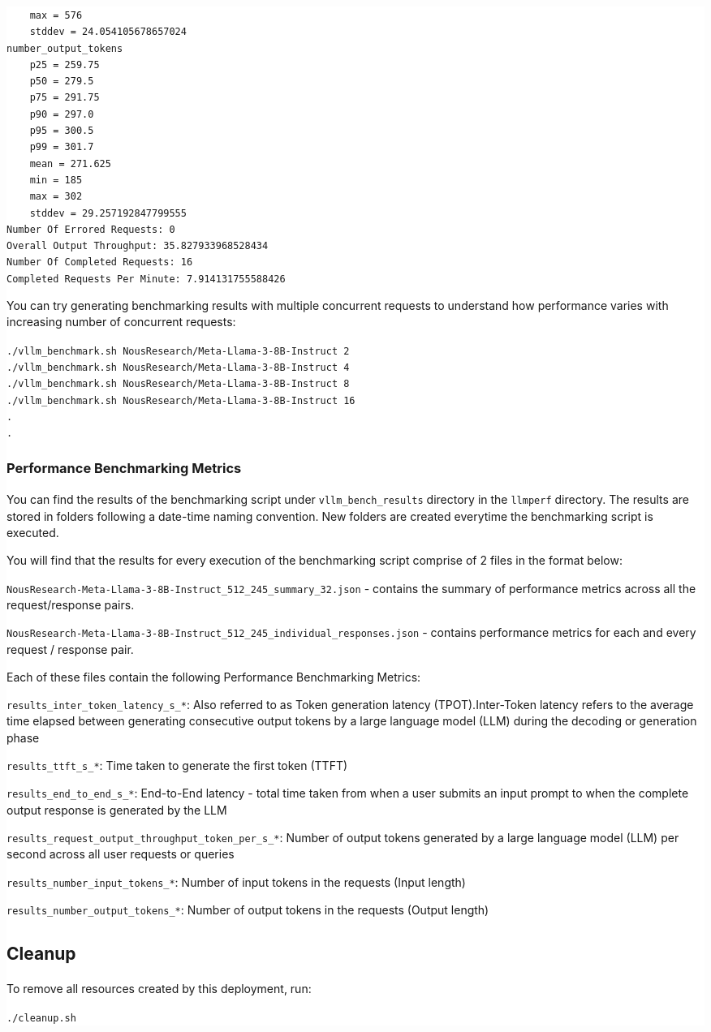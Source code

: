 ```bash
    max = 576
    stddev = 24.054105678657024
number_output_tokens
    p25 = 259.75
    p50 = 279.5
    p75 = 291.75
    p90 = 297.0
    p95 = 300.5
    p99 = 301.7
    mean = 271.625
    min = 185
    max = 302
    stddev = 29.257192847799555
Number Of Errored Requests: 0
Overall Output Throughput: 35.827933968528434
Number Of Completed Requests: 16
Completed Requests Per Minute: 7.914131755588426
```

You can try generating benchmarking results with multiple concurrent requests to understand how performance varies with increasing number of concurrent requests:

```
./vllm_benchmark.sh NousResearch/Meta-Llama-3-8B-Instruct 2
./vllm_benchmark.sh NousResearch/Meta-Llama-3-8B-Instruct 4
./vllm_benchmark.sh NousResearch/Meta-Llama-3-8B-Instruct 8
./vllm_benchmark.sh NousResearch/Meta-Llama-3-8B-Instruct 16
.
.
```

### Performance Benchmarking Metrics

You can find the results of the benchmarking script  under `vllm_bench_results` directory in the `llmperf` directory. The results are stored in folders following a date-time naming convention. New folders are created everytime the benchmarking script is executed.

You will find that the results for every execution of the benchmarking script comprise of 2 files in the format below:

`NousResearch-Meta-Llama-3-8B-Instruct_512_245_summary_32.json` - contains the summary of performance metrics across all the request/response pairs.

`NousResearch-Meta-Llama-3-8B-Instruct_512_245_individual_responses.json` - contains performance metrics for each and every request / response pair.

Each of these files contain the following Performance Benchmarking Metrics:

```results_inter_token_latency_s_*```: Also referred to as Token generation latency (TPOT).Inter-Token latency refers to the average time elapsed between generating consecutive output tokens by a large language model (LLM) during the decoding or generation phase

```results_ttft_s_*```: Time taken to generate the first token (TTFT)

```results_end_to_end_s_*```: End-to-End latency - total time taken from when a user submits an input prompt to when the complete output response is generated by the LLM

```results_request_output_throughput_token_per_s_*```: Number of output tokens generated by a large language model (LLM) per second across all user requests or queries

```results_number_input_tokens_*```: Number of input tokens in the requests (Input length)

```results_number_output_tokens_*```: Number of output tokens in the requests (Output length)

## Cleanup

To remove all resources created by this deployment, run:

```bash
./cleanup.sh
```